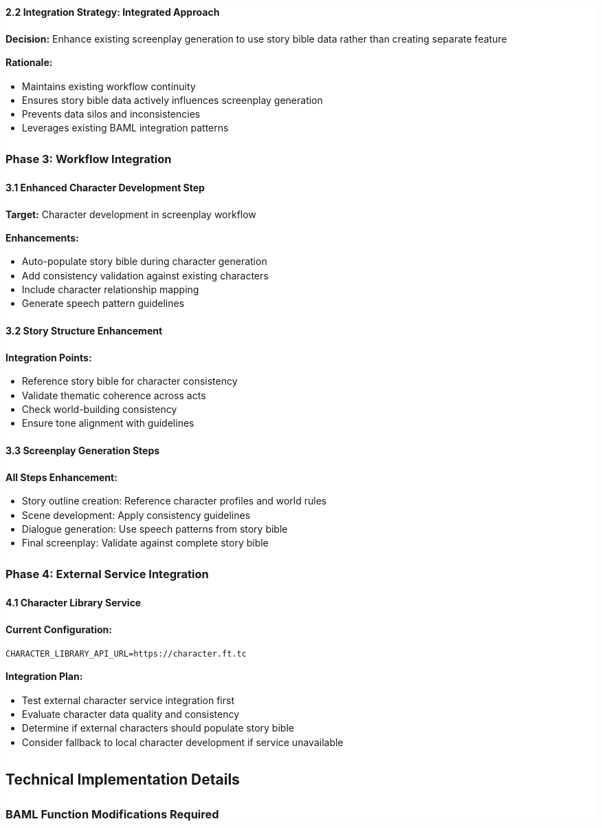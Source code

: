 #### 2.2 Integration Strategy: **Integrated Approach**
**Decision:** Enhance existing screenplay generation to use story bible data rather than creating separate feature

**Rationale:**
- Maintains existing workflow continuity
- Ensures story bible data actively influences screenplay generation
- Prevents data silos and inconsistencies
- Leverages existing BAML integration patterns

### Phase 3: Workflow Integration

#### 3.1 Enhanced Character Development Step
**Target:** Character development in screenplay workflow

**Enhancements:**
- Auto-populate story bible during character generation
- Add consistency validation against existing characters
- Include character relationship mapping
- Generate speech pattern guidelines

#### 3.2 Story Structure Enhancement
**Integration Points:**
- Reference story bible for character consistency
- Validate thematic coherence across acts
- Check world-building consistency
- Ensure tone alignment with guidelines

#### 3.3 Screenplay Generation Steps
**All Steps Enhancement:**
- Story outline creation: Reference character profiles and world rules
- Scene development: Apply consistency guidelines
- Dialogue generation: Use speech patterns from story bible
- Final screenplay: Validate against complete story bible

### Phase 4: External Service Integration

#### 4.1 Character Library Service
**Current Configuration:**
```env
CHARACTER_LIBRARY_API_URL=https://character.ft.tc
```

**Integration Plan:**
- Test external character service integration first
- Evaluate character data quality and consistency
- Determine if external characters should populate story bible
- Consider fallback to local character development if service unavailable

## Technical Implementation Details

### BAML Function Modifications Required
